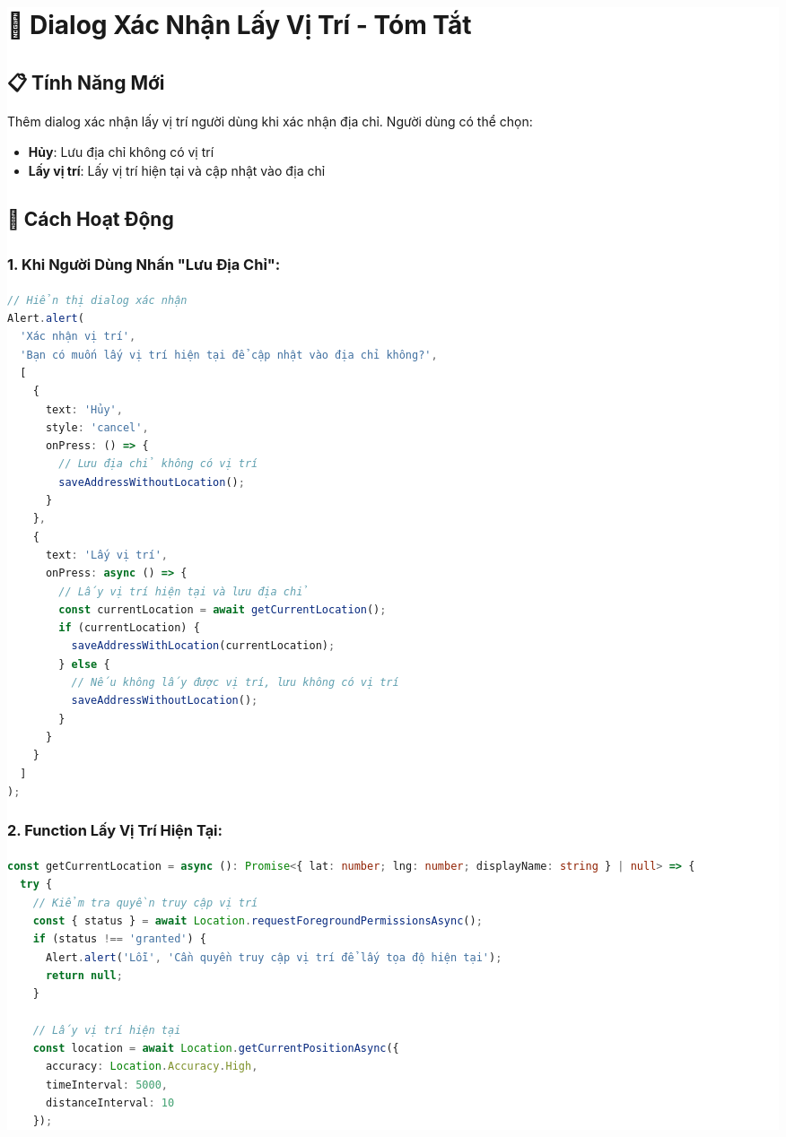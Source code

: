 # 📍 Dialog Xác Nhận Lấy Vị Trí - Tóm Tắt

## 📋 **Tính Năng Mới**

Thêm dialog xác nhận lấy vị trí người dùng khi xác nhận địa chỉ. Người dùng có thể chọn:
- **Hủy**: Lưu địa chỉ không có vị trí
- **Lấy vị trí**: Lấy vị trí hiện tại và cập nhật vào địa chỉ

## 🔧 **Cách Hoạt Động**

### **1. Khi Người Dùng Nhấn "Lưu Địa Chỉ":**

```typescript
// Hiển thị dialog xác nhận
Alert.alert(
  'Xác nhận vị trí',
  'Bạn có muốn lấy vị trí hiện tại để cập nhật vào địa chỉ không?',
  [
    {
      text: 'Hủy',
      style: 'cancel',
      onPress: () => {
        // Lưu địa chỉ không có vị trí
        saveAddressWithoutLocation();
      }
    },
    {
      text: 'Lấy vị trí',
      onPress: async () => {
        // Lấy vị trí hiện tại và lưu địa chỉ
        const currentLocation = await getCurrentLocation();
        if (currentLocation) {
          saveAddressWithLocation(currentLocation);
        } else {
          // Nếu không lấy được vị trí, lưu không có vị trí
          saveAddressWithoutLocation();
        }
      }
    }
  ]
);
```

### **2. Function Lấy Vị Trí Hiện Tại:**

```typescript
const getCurrentLocation = async (): Promise<{ lat: number; lng: number; displayName: string } | null> => {
  try {
    // Kiểm tra quyền truy cập vị trí
    const { status } = await Location.requestForegroundPermissionsAsync();
    if (status !== 'granted') {
      Alert.alert('Lỗi', 'Cần quyền truy cập vị trí để lấy tọa độ hiện tại');
      return null;
    }

    // Lấy vị trí hiện tại
    const location = await Location.getCurrentPositionAsync({
      accuracy: Location.Accuracy.High,
      timeInterval: 5000,
      distanceInterval: 10
    });
```